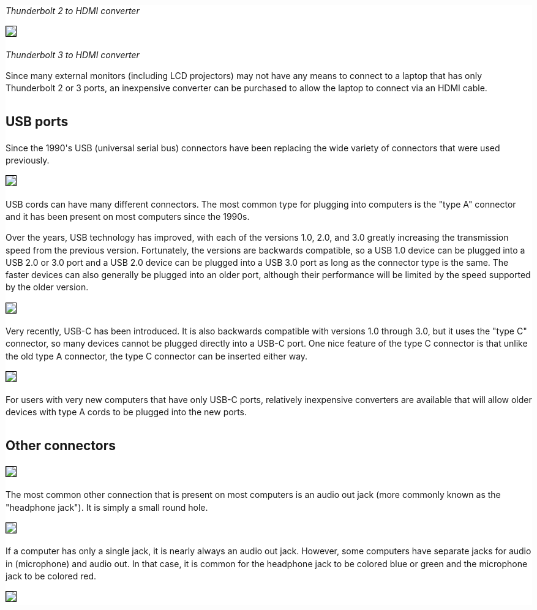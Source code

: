 *Thunderbolt 2 to HDMI converter*

<img src="../images-4-pc/usb-c-to-hdmi.jpg" style="border:1px solid black">

*Thunderbolt 3 to HDMI converter*

Since many external monitors (including LCD projectors) may not have any means to connect to a laptop that has only Thunderbolt 2 or 3 ports, an inexpensive converter can be purchased to allow the laptop to connect via an HDMI cable.

## USB ports

Since the 1990's USB (universal serial bus) connectors have been replacing the wide variety of connectors that were used previously.

<img src="../images-4-mac/ports6.jpg" style="border:1px solid black">

USB cords can have many different connectors.  The most common type for plugging into computers is the "type A" connector and it has been present on most computers since the 1990s.  

Over the years, USB technology has improved, with each of the versions 1.0, 2.0, and 3.0 greatly increasing the transmission speed from the previous version.  Fortunately, the versions are backwards compatible, so a USB 1.0 device can be plugged into a USB 2.0 or 3.0 port and a USB 2.0 device can be plugged into a USB 3.0 port as long as the connector type is the same.  The faster devices can also generally be plugged into an older port, although their performance will be limited by the speed supported by the older version.

<img src="../images-4-pc/ports4.jpg" style="border:1px solid black">

Very recently, USB-C has been introduced.  It is also backwards compatible with versions 1.0 through 3.0, but it uses the "type C" connector, so many devices cannot be plugged directly into a USB-C port.  One nice feature of the type C connector is that unlike the old type A connector, the type C connector can be inserted either way.

<img src="../images-4-pc/usb-c-to-usb-3.jpg" style="border:1px solid black">

For users with very new computers that have only USB-C ports, relatively inexpensive converters are available that will allow older devices with type A cords to be plugged into the new ports.

## Other connectors

<img src="../images-4-pc/ports4.jpg" style="border:1px solid black">

The most common other connection that is present on most computers is an audio out jack (more commonly known as the "headphone jack").  It is simply a small round hole.  

<img src="../images-4-pc/ports3.jpg" style="border:1px solid black">

If a computer has only a single jack, it is nearly always an audio out jack.  However, some computers have separate jacks for audio in (microphone) and audio out.  In that case, it is common for the headphone jack to be colored blue or green and the microphone jack to be colored red.

<img src="../images-4-mac/ports6.jpg" style="border:1px solid black">
